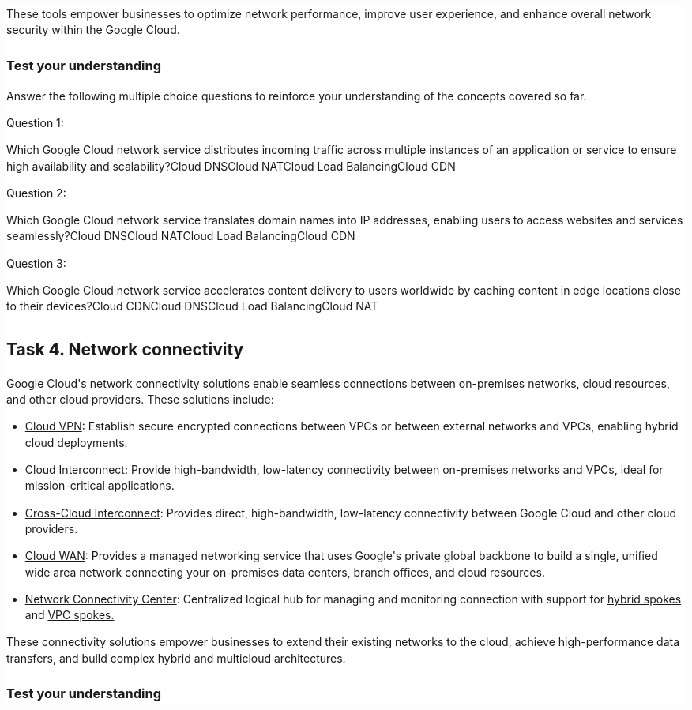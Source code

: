 
These tools empower businesses to optimize network performance, improve user experience, and enhance overall network security within the Google Cloud.

### Test your understanding

Answer the following multiple choice questions to reinforce your understanding of the concepts covered so far.

Question 1:

Which Google Cloud network service distributes incoming traffic across multiple instances of an application or service to ensure high availability and scalability?Cloud DNSCloud NATCloud Load BalancingCloud CDN

Question 2:

Which Google Cloud network service translates domain names into IP addresses, enabling users to access websites and services seamlessly?Cloud DNSCloud NATCloud Load BalancingCloud CDN

Question 3:

Which Google Cloud network service accelerates content delivery to users worldwide by caching content in edge locations close to their devices?Cloud CDNCloud DNSCloud Load BalancingCloud NAT

## Task 4. Network connectivity

Google Cloud's network connectivity solutions enable seamless connections between on-premises networks, cloud resources, and other cloud providers. These solutions include:

* [Cloud VPN](https://cloud.google.com/network-connectivity/docs/vpn/concepts/overview): Establish secure encrypted connections between VPCs or between external networks and VPCs, enabling hybrid cloud deployments.
    
* [Cloud Interconnect](https://cloud.google.com/network-connectivity/docs/interconnect/concepts/overview): Provide high-bandwidth, low-latency connectivity between on-premises networks and VPCs, ideal for mission-critical applications.
    
* [Cross-Cloud Interconnect](https://cloud.google.com/network-connectivity/docs/interconnect/concepts/cci-overview): Provides direct, high-bandwidth, low-latency connectivity between Google Cloud and other cloud providers.
    
* [Cloud WAN](https://services.google.com/fh/files/misc/cloud_wan_solution_overview.pdf): Provides a managed networking service that uses Google's private global backbone to build a single, unified wide area network connecting your on-premises data centers, branch offices, and cloud resources.
    
* [Network Connectivity Center](https://cloud.google.com/network-connectivity-center?hl=en): Centralized logical hub for managing and monitoring connection with support for [hybrid spokes](https://cloud.google.com/network-connectivity/docs/network-connectivity-center/concepts/overview#hybrid_spokes) and [VPC spokes.](https://cloud.google.com/network-connectivity/docs/network-connectivity-center/concepts/overview#vpc-spokes)
    

These connectivity solutions empower businesses to extend their existing networks to the cloud, achieve high-performance data transfers, and build complex hybrid and multicloud architectures.

### Test your understanding

